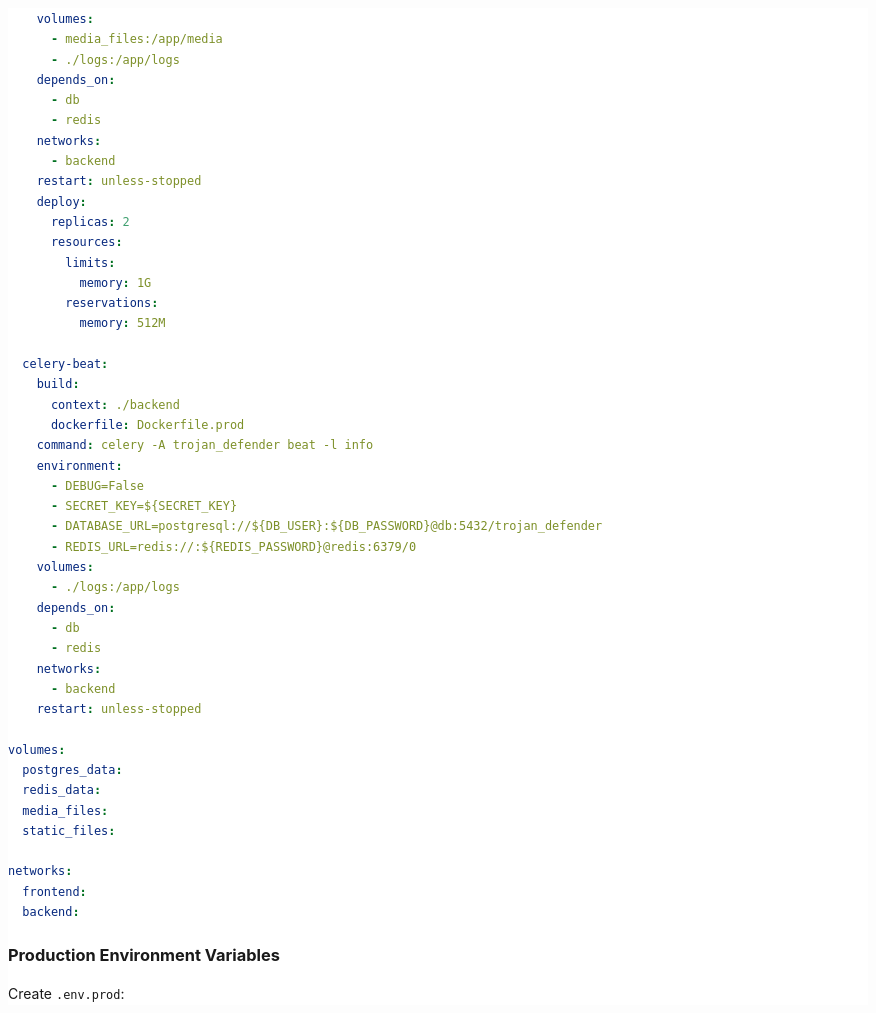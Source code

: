 ```yaml
    volumes:
      - media_files:/app/media
      - ./logs:/app/logs
    depends_on:
      - db
      - redis
    networks:
      - backend
    restart: unless-stopped
    deploy:
      replicas: 2
      resources:
        limits:
          memory: 1G
        reservations:
          memory: 512M

  celery-beat:
    build:
      context: ./backend
      dockerfile: Dockerfile.prod
    command: celery -A trojan_defender beat -l info
    environment:
      - DEBUG=False
      - SECRET_KEY=${SECRET_KEY}
      - DATABASE_URL=postgresql://${DB_USER}:${DB_PASSWORD}@db:5432/trojan_defender
      - REDIS_URL=redis://:${REDIS_PASSWORD}@redis:6379/0
    volumes:
      - ./logs:/app/logs
    depends_on:
      - db
      - redis
    networks:
      - backend
    restart: unless-stopped

volumes:
  postgres_data:
  redis_data:
  media_files:
  static_files:

networks:
  frontend:
  backend:
```

### Production Environment Variables

Create `.env.prod`:
